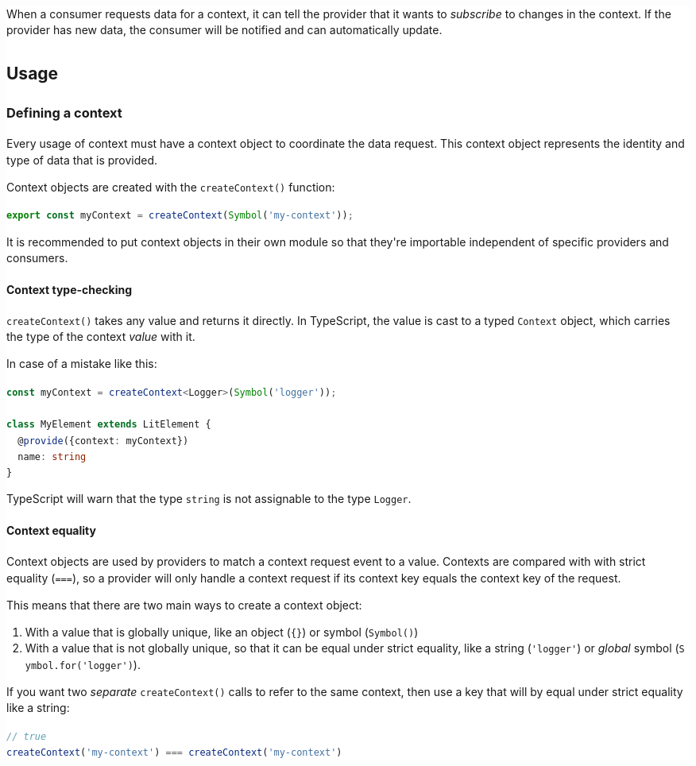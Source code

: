 When a consumer requests data for a context, it can tell the provider that it wants to _subscribe_ to changes in the context. If the provider has new data, the consumer will be notified and can automatically update.

## Usage

### Defining a context

Every usage of context must have a context object to coordinate the data request. This context object represents the identity and type of data that is provided.

Context objects are created with the `createContext()` function:

```ts
export const myContext = createContext(Symbol('my-context'));
```

It is recommended to put context objects in their own module so that they're importable independent of specific providers and consumers.

#### Context type-checking

`createContext()` takes any value and returns it directly. In TypeScript, the value is cast to a typed `Context` object, which carries the type of the context _value_ with it.

In case of a mistake like this:
```ts
const myContext = createContext<Logger>(Symbol('logger'));

class MyElement extends LitElement {
  @provide({context: myContext})
  name: string
}
```

TypeScript will warn that the type `string` is not assignable to the type `Logger`.

#### Context equality

Context objects are used by providers to match a context request event to a value. Contexts are compared with with strict equality (`===`), so a provider will only handle a context request if its context key equals the context key of the request.

This means that there are two main ways to create a context object:
1. With a value that is globally unique, like an object (`{}`)  or symbol (`Symbol()`)
2. With a value that is not globally unique, so that it can be equal under strict equality, like a string (`'logger'`) or _global_ symbol (`Symbol.for('logger')`).

If you want two _separate_ `createContext()` calls to refer to the same
context, then use a key that will by equal under strict equality like a
string:
```ts
// true
createContext('my-context') === createContext('my-context')
```
